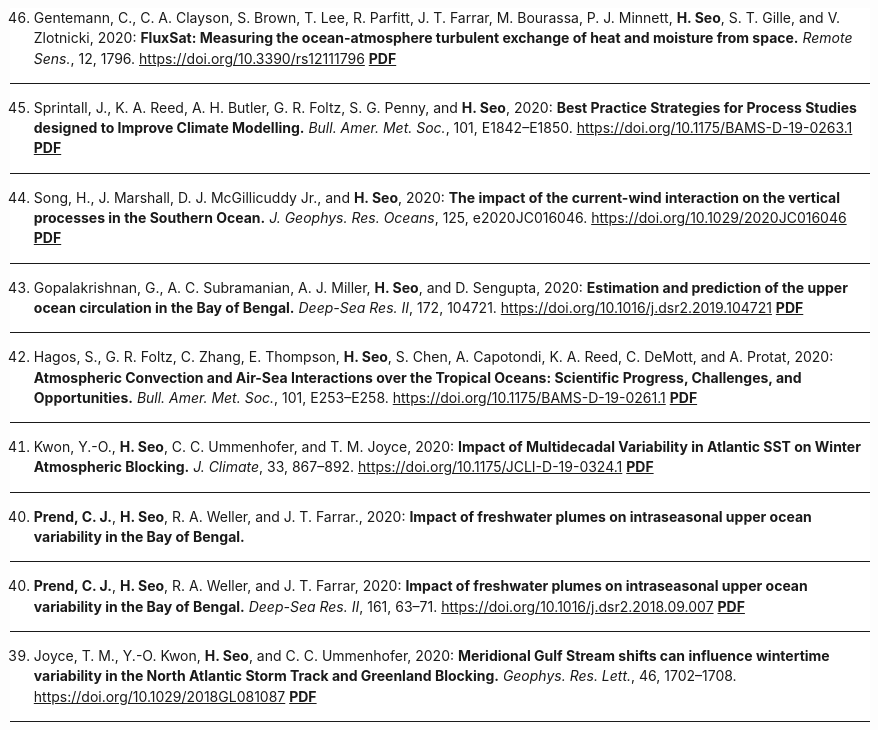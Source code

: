 46. Gentemann, C., C. A. Clayson, S. Brown, T. Lee, R. Parfitt, J. T. Farrar, M. Bourassa, P. J. Minnett, **H. Seo**, S. T. Gille, and V. Zlotnicki, 2020:
**FluxSat: Measuring the ocean-atmosphere turbulent exchange of heat and moisture from space.**
*Remote Sens.*, 12, 1796. https://doi.org/10.3390/rs12111796 [**PDF**](papers/gentemann.etal_.20.remote_sens.pdf)

---
45. Sprintall, J., K. A. Reed, A. H. Butler, G. R. Foltz, S. G. Penny, and **H. Seo**, 2020:
**Best Practice Strategies for Process Studies designed to Improve Climate Modelling.**
*Bull. Amer. Met. Soc.*, 101, E1842–E1850. https://doi.org/10.1175/BAMS-D-19-0263.1 [**PDF**](papers/sprintall.etal_.20.bams_.best_practice.pdf)

---
44. Song, H., J. Marshall, D. J. McGillicuddy Jr., and **H. Seo**, 2020:
**The impact of the current-wind interaction on the vertical processes in the Southern Ocean.**
*J. Geophys. Res. Oceans*, 125, e2020JC016046. https://doi.org/10.1029/2020JC016046 [**PDF**](papers/song.etal_.20.jgro_.SO_RW_effect.pdf)

---
43. Gopalakrishnan, G., A. C. Subramanian, A. J. Miller, **H. Seo**, and D. Sengupta, 2020:
**Estimation and prediction of the upper ocean circulation in the Bay of Bengal.**
*Deep-Sea Res. II*, 172, 104721. https://doi.org/10.1016/j.dsr2.2019.104721 [**PDF**](papers/gopalakrishnan.etal_.20.drs_.bob_.pdf)

---
42. Hagos, S., G. R. Foltz, C. Zhang, E. Thompson, **H. Seo**, S. Chen, A. Capotondi, K. A. Reed, C. DeMott, and A. Protat, 2020:
**Atmospheric Convection and Air-Sea Interactions over the Tropical Oceans: Scientific Progress, Challenges, and Opportunities.**
*Bull. Amer. Met. Soc.*, 101, E253–E258. https://doi.org/10.1175/BAMS-D-19-0261.1 [**PDF**](papers/hagos.etal_.20.bams_.pdf)

---
41. Kwon, Y.-O., **H. Seo**, C. C. Ummenhofer, and T. M. Joyce, 2020:
**Impact of Multidecadal Variability in Atlantic SST on Winter Atmospheric Blocking.**
*J. Climate*, 33, 867–892. https://doi.org/10.1175/JCLI-D-19-0324.1 [**PDF**](papers/knwon.etal_.20.jcli_.pdf)

---
40. **Prend, C. J.**, **H. Seo**, R. A. Weller, and J. T. Farrar., 2020:
**Impact of freshwater plumes on intraseasonal upper ocean variability in the Bay of Bengal.**

---

40. **Prend, C. J.**, **H. Seo**, R. A. Weller, and J. T. Farrar, 2020:
**Impact of freshwater plumes on intraseasonal upper ocean variability in the Bay of Bengal.**
*Deep-Sea Res. II*, 161, 63–71. https://doi.org/10.1016/j.dsr2.2018.09.007 [**PDF**](papers/prend.etal_.19.dsr2_-1.pdf)

---
39. Joyce, T. M., Y.-O. Kwon, **H. Seo**, and C. C. Ummenhofer, 2020:
**Meridional Gulf Stream shifts can influence wintertime variability in the North Atlantic Storm Track and Greenland Blocking.**
*Geophys. Res. Lett.*, 46, 1702–1708. https://doi.org/10.1029/2018GL081087 [**PDF**](papers/joyce.etal_.18.grl_.gs_blocking.pdf)

---